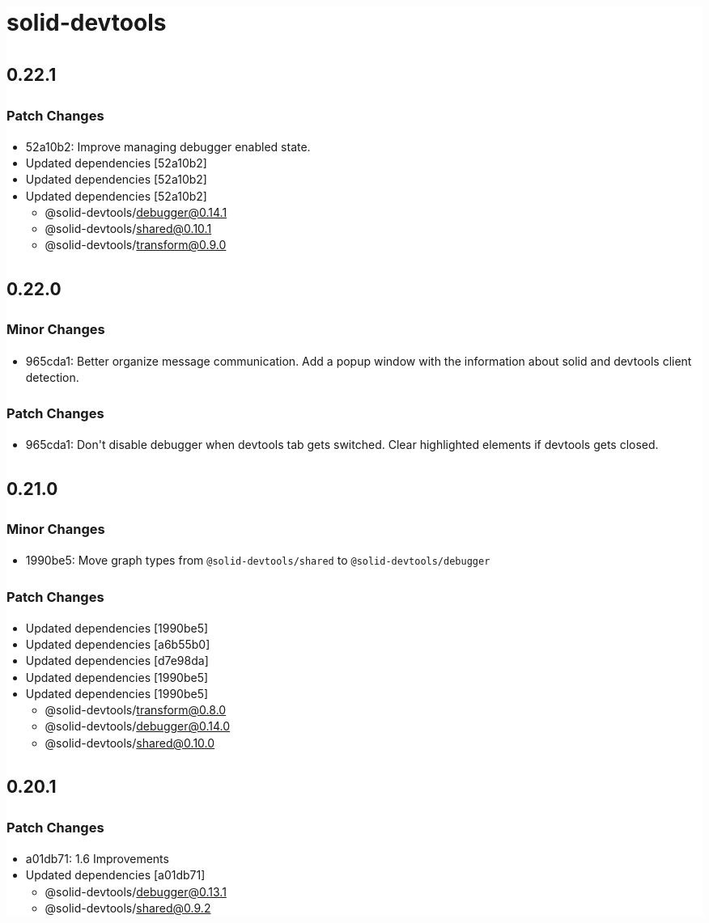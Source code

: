 # solid-devtools

## 0.22.1

### Patch Changes

- 52a10b2: Improve managing debugger enabled state.
- Updated dependencies [52a10b2]
- Updated dependencies [52a10b2]
- Updated dependencies [52a10b2]
  - @solid-devtools/debugger@0.14.1
  - @solid-devtools/shared@0.10.1
  - @solid-devtools/transform@0.9.0

## 0.22.0

### Minor Changes

- 965cda1: Better organize message communication. Add a popup window with the information about solid and devtools client detection.

### Patch Changes

- 965cda1: Don't disable debugger when devtools tab gets switched. Clear highlighted elements if devtools gets closed.

## 0.21.0

### Minor Changes

- 1990be5: Move graph types from `@solid-devtools/shared` to `@solid-devtools/debugger`

### Patch Changes

- Updated dependencies [1990be5]
- Updated dependencies [a6b55b0]
- Updated dependencies [d7e98da]
- Updated dependencies [1990be5]
- Updated dependencies [1990be5]
  - @solid-devtools/transform@0.8.0
  - @solid-devtools/debugger@0.14.0
  - @solid-devtools/shared@0.10.0

## 0.20.1

### Patch Changes

- a01db71: 1.6 Improvements
- Updated dependencies [a01db71]
  - @solid-devtools/debugger@0.13.1
  - @solid-devtools/shared@0.9.2
